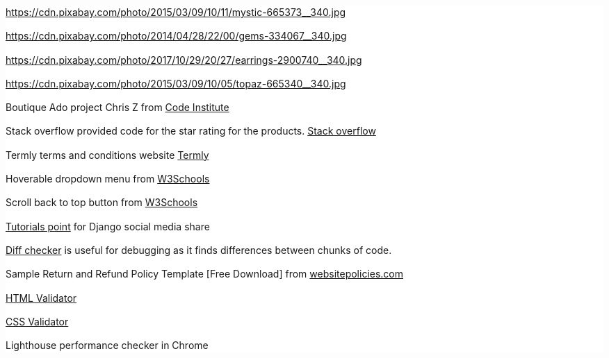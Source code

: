 https://cdn.pixabay.com/photo/2015/03/09/10/11/mystic-665373__340.jpg

https://cdn.pixabay.com/photo/2014/04/28/22/00/gems-334067__340.jpg

https://cdn.pixabay.com/photo/2017/10/29/20/27/earrings-2900740__340.jpg

https://cdn.pixabay.com/photo/2015/03/09/10/05/topaz-665340__340.jpg

Boutique Ado project Chris Z from [Code Institute](https://www.codeinstitute.net)

Stack overflow provided code for the star rating for the products.
[Stack overflow](https://stackoverflow.com)

Termly terms and conditions website
[Termly](termly.io/resources/templates/terms-and-conditions-template/)

Hoverable dropdown menu from [W3Schools](https://www.w3schools.com)

Scroll back to top button from [W3Schools](https://www.w3schools.com)

[Tutorials point](https://www.tutorialspoint.com/how-to-add-social-share-buttons-in-django) for Django social media share

[Diff checker](https://www.diffchecker.com) is useful for debugging as it finds differences between chunks of code.

Sample Return and Refund Policy Template [Free Download]
from [websitepolicies.com](https://www.websitepolicies.com/blog/sample-return-refund-policy-template)

[HTML Validator](https://validator.w3.org)

[CSS Validator](https://jigsaw.w3.org/css-validator)

Lighthouse performance checker in Chrome